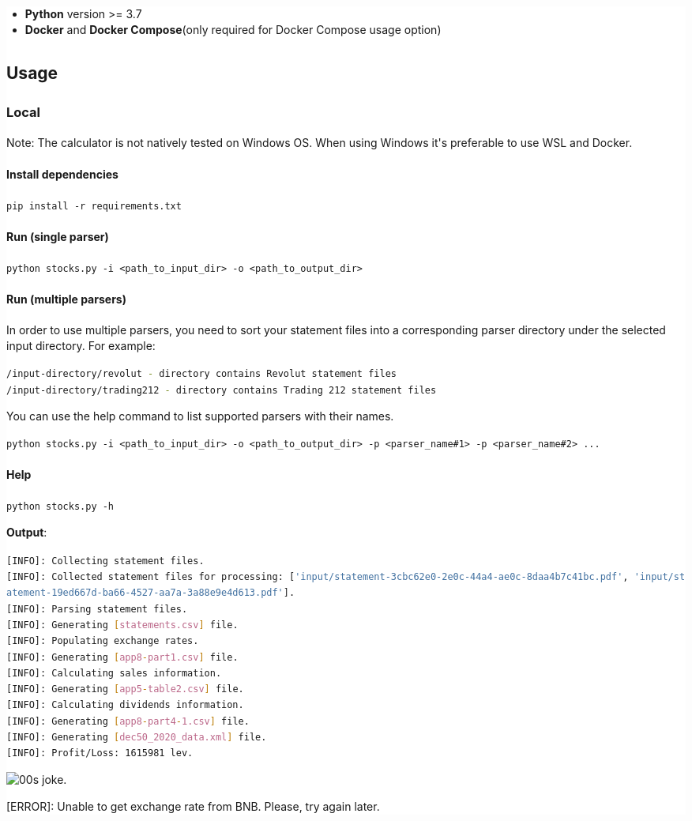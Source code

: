 * **Python** version >= 3.7
* **Docker** and **Docker Compose**(only required for Docker Compose usage option)

## Usage

### Local

Note: The calculator is not natively tested on Windows OS. When using Windows it's preferable to use WSL and Docker.

#### Install dependencies

`pip install -r requirements.txt`

#### Run (single parser)

`python stocks.py -i <path_to_input_dir> -o <path_to_output_dir>`

#### Run (multiple parsers)

In order to use multiple parsers, you need to sort your statement files into a corresponding parser directory under the selected input directory. For example:

```sh
/input-directory/revolut - directory contains Revolut statement files
/input-directory/trading212 - directory contains Trading 212 statement files
```

You can use the help command to list supported parsers with their names.

`python stocks.py -i <path_to_input_dir> -o <path_to_output_dir> -p <parser_name#1> -p <parser_name#2> ...`

#### Help

`python stocks.py -h`

**Output**:
```sh
[INFO]: Collecting statement files.
[INFO]: Collected statement files for processing: ['input/statement-3cbc62e0-2e0c-44a4-ae0c-8daa4b7c41bc.pdf', 'input/statement-19ed667d-ba66-4527-aa7a-3a88e9e4d613.pdf'].
[INFO]: Parsing statement files.
[INFO]: Generating [statements.csv] file.
[INFO]: Populating exchange rates.
[INFO]: Generating [app8-part1.csv] file.
[INFO]: Calculating sales information.
[INFO]: Generating [app5-table2.csv] file.
[INFO]: Calculating dividends information.
[INFO]: Generating [app8-part4-1.csv] file.
[INFO]: Generating [dec50_2020_data.xml] file.
[INFO]: Profit/Loss: 1615981 lev.
```

![00s joke.](https://media.tenor.com/images/faf934d304adf3abe163e3a6d192c178/tenor.gif)


[ERROR]: Unable to get exchange rate from BNB. Please, try again later.